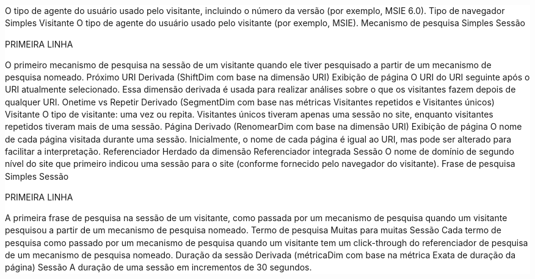    <td colname="col3"> O tipo de agente do usuário usado pelo visitante, incluindo o número da versão (por exemplo, MSIE 6.0). </td> 
  </tr> 
  <tr> 
   <td colname="col1"> Tipo de navegador </td> 
   <td colname="col2"> Simples </td> 
   <td colname="col03"> Visitante </td> 
   <td colname="col3"> O tipo de agente do usuário usado pelo visitante (por exemplo, MSIE). </td> 
  </tr> 
  <tr> 
   <td colname="col1"> Mecanismo de pesquisa </td> 
   <td colname="col2"> Simples </td> 
   <td colname="col03">Sessão <p>PRIMEIRA LINHA </p></td> 
   <td colname="col3"> O primeiro mecanismo de pesquisa na sessão de um visitante quando ele tiver pesquisado a partir de um mecanismo de pesquisa nomeado. </td> 
  </tr> 
  <tr> 
   <td colname="col1"> Próximo URI </td> 
   <td colname="col2"> Derivada (ShiftDim com base na dimensão URI) </td> 
   <td colname="col03"> Exibição de página </td> 
   <td colname="col3"> O URI do URI seguinte após o URI atualmente selecionado. Essa dimensão derivada é usada para realizar análises sobre o que os visitantes fazem depois de qualquer URI. </td> 
  </tr> 
  <tr> 
   <td colname="col1"> Onetime vs Repetir </td> 
   <td colname="col2"> Derivado (SegmentDim com base nas métricas Visitantes repetidos e Visitantes únicos) </td> 
   <td colname="col03"> Visitante </td> 
   <td colname="col3"> O tipo de visitante: uma vez ou repita. Visitantes únicos tiveram apenas uma sessão no site, enquanto visitantes repetidos tiveram mais de uma sessão. </td> 
  </tr> 
  <tr> 
   <td colname="col1"> Página </td> 
   <td colname="col2"> Derivado (RenomearDim com base na dimensão URI) </td> 
   <td colname="col03"> Exibição de página </td> 
   <td colname="col3"> O nome de cada página visitada durante uma sessão. Inicialmente, o nome de cada página é igual ao URI, mas pode ser alterado para facilitar a interpretação. </td> 
  </tr> 
  <tr> 
   <td colname="col1"> Referenciador </td> 
   <td colname="col2"> Herdado da dimensão Referenciador integrada </td> 
   <td colname="col03"> Sessão </td> 
   <td colname="col3"> O nome de domínio de segundo nível do site que primeiro indicou uma sessão para o site (conforme fornecido pelo navegador do visitante). </td> 
  </tr> 
  <tr> 
   <td colname="col1"> Frase de pesquisa </td> 
   <td colname="col2"> Simples </td> 
   <td colname="col03">Sessão <p>PRIMEIRA LINHA </p></td> 
   <td colname="col3"> A primeira frase de pesquisa na sessão de um visitante, como passada por um mecanismo de pesquisa quando um visitante pesquisou a partir de um mecanismo de pesquisa nomeado. </td> 
  </tr> 
  <tr> 
   <td colname="col1"> Termo de pesquisa </td> 
   <td colname="col2"> Muitas para muitas </td> 
   <td colname="col03"> Sessão </td> 
   <td colname="col3"> Cada termo de pesquisa como passado por um mecanismo de pesquisa quando um visitante tem um click-through do referenciador de pesquisa de um mecanismo de pesquisa nomeado. </td> 
  </tr> 
  <tr> 
   <td colname="col1"> Duração da sessão </td> 
   <td colname="col2"> Derivada (métricaDim com base na métrica Exata de duração da página) </td> 
   <td colname="col03"> Sessão </td> 
   <td colname="col3"> A duração de uma sessão em incrementos de 30 segundos. </td> 